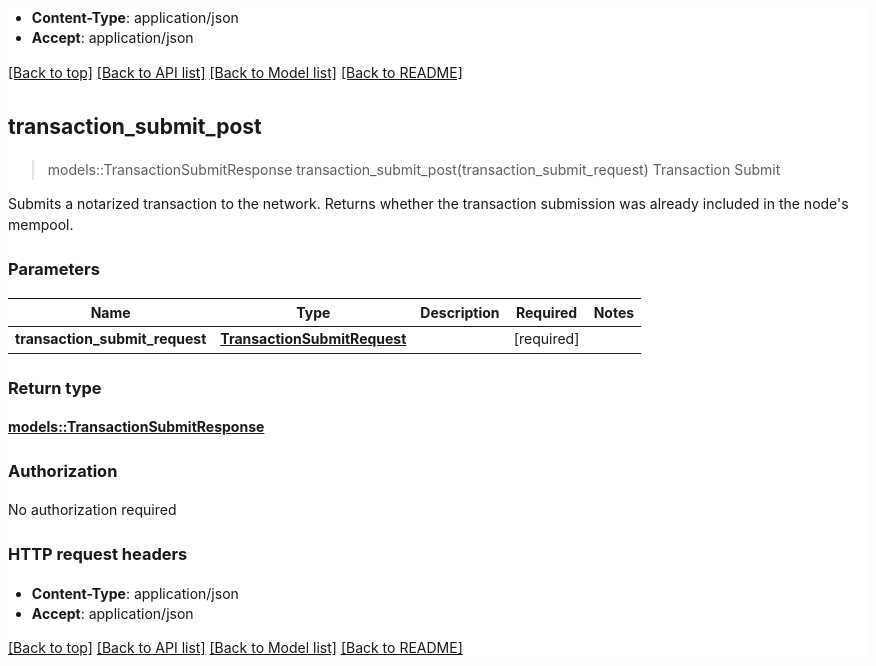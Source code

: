 - **Content-Type**: application/json
- **Accept**: application/json

[[Back to top]](#) [[Back to API list]](../README.md#documentation-for-api-endpoints) [[Back to Model list]](../README.md#documentation-for-models) [[Back to README]](../README.md)


## transaction_submit_post

> models::TransactionSubmitResponse transaction_submit_post(transaction_submit_request)
Transaction Submit

Submits a notarized transaction to the network. Returns whether the transaction submission was already included in the node's mempool. 

### Parameters


Name | Type | Description  | Required | Notes
------------- | ------------- | ------------- | ------------- | -------------
**transaction_submit_request** | [**TransactionSubmitRequest**](TransactionSubmitRequest.md) |  | [required] |

### Return type

[**models::TransactionSubmitResponse**](TransactionSubmitResponse.md)

### Authorization

No authorization required

### HTTP request headers

- **Content-Type**: application/json
- **Accept**: application/json

[[Back to top]](#) [[Back to API list]](../README.md#documentation-for-api-endpoints) [[Back to Model list]](../README.md#documentation-for-models) [[Back to README]](../README.md)

